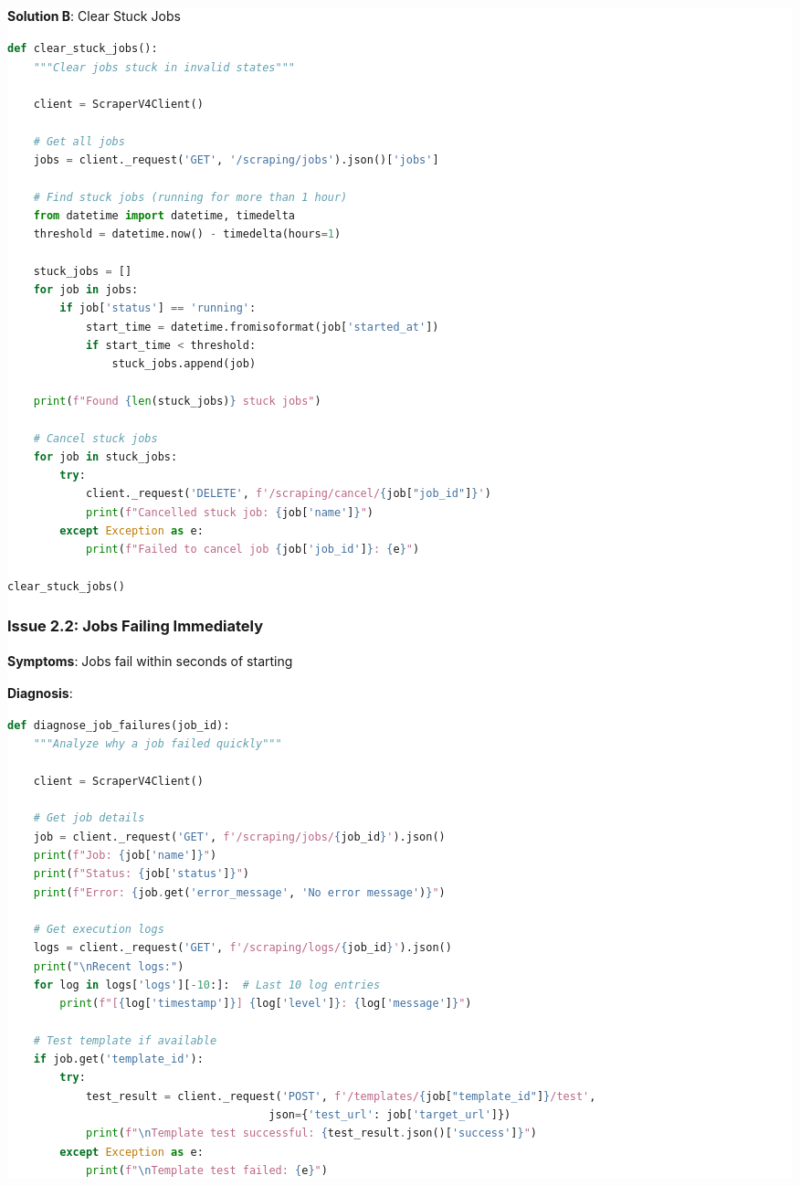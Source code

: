 **Solution B**: Clear Stuck Jobs
```python
def clear_stuck_jobs():
    """Clear jobs stuck in invalid states"""
    
    client = ScraperV4Client()
    
    # Get all jobs
    jobs = client._request('GET', '/scraping/jobs').json()['jobs']
    
    # Find stuck jobs (running for more than 1 hour)
    from datetime import datetime, timedelta
    threshold = datetime.now() - timedelta(hours=1)
    
    stuck_jobs = []
    for job in jobs:
        if job['status'] == 'running':
            start_time = datetime.fromisoformat(job['started_at'])
            if start_time < threshold:
                stuck_jobs.append(job)
    
    print(f"Found {len(stuck_jobs)} stuck jobs")
    
    # Cancel stuck jobs
    for job in stuck_jobs:
        try:
            client._request('DELETE', f'/scraping/cancel/{job["job_id"]}')
            print(f"Cancelled stuck job: {job['name']}")
        except Exception as e:
            print(f"Failed to cancel job {job['job_id']}: {e}")

clear_stuck_jobs()
```

### Issue 2.2: Jobs Failing Immediately

**Symptoms**: Jobs fail within seconds of starting

**Diagnosis**:
```python
def diagnose_job_failures(job_id):
    """Analyze why a job failed quickly"""
    
    client = ScraperV4Client()
    
    # Get job details
    job = client._request('GET', f'/scraping/jobs/{job_id}').json()
    print(f"Job: {job['name']}")
    print(f"Status: {job['status']}")
    print(f"Error: {job.get('error_message', 'No error message')}")
    
    # Get execution logs
    logs = client._request('GET', f'/scraping/logs/{job_id}').json()
    print("\nRecent logs:")
    for log in logs['logs'][-10:]:  # Last 10 log entries
        print(f"[{log['timestamp']}] {log['level']}: {log['message']}")
    
    # Test template if available
    if job.get('template_id'):
        try:
            test_result = client._request('POST', f'/templates/{job["template_id"]}/test',
                                        json={'test_url': job['target_url']})
            print(f"\nTemplate test successful: {test_result.json()['success']}")
        except Exception as e:
            print(f"\nTemplate test failed: {e}")
```